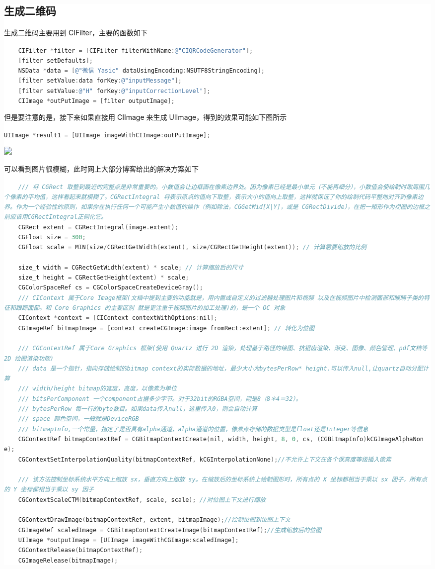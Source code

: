 ## 生成二维码

生成二维码主要用到 CIFilter，主要的函数如下

```objectivec
    CIFilter *filter = [CIFilter filterWithName:@"CIQRCodeGenerator"];
    [filter setDefaults];
    NSData *data = [@"微信 Yasic" dataUsingEncoding:NSUTF8StringEncoding];
    [filter setValue:data forKey:@"inputMessage"];
    [filter setValue:@"H" forKey:@"inputCorrectionLevel"];
    CIImage *outPutImage = [filter outputImage];
```

但是要注意的是，接下来如果直接用 CIImage 来生成 UIImage，得到的效果可能如下图所示

```objectivec
UIImage *result1 = [UIImage imageWithCIImage:outPutImage];
```

<img src="https://raw.githubusercontent.com/Yasic/FixImageOrientation/master/SampleImage/UncorrectQRImage.png" width=350>

可以看到图片很模糊，此时网上大部分博客给出的解决方案如下

```objectivec
    /// 将 CGRect 取整到最近的完整点是非常重要的。小数值会让边框画在像素边界处。因为像素已经是最小单元（不能再细分），小数值会使绘制时取周围几个像素的平均值，这样看起来就模糊了。CGRectIntegral 将表示原点的值向下取整，表示大小的值向上取整，这样就保证了你的绘制代码平整地对齐到像素边界。作为一个经验性的原则，如果你在执行任何一个可能产生小数值的操作（例如除法，CGGetMid[X|Y]，或是 CGRectDivide），在把一矩形作为视图的边框之前应该用CGRectIntegral正则化它。
    CGRect extent = CGRectIntegral(image.extent);
    CGFloat size = 300;
    CGFloat scale = MIN(size/CGRectGetWidth(extent), size/CGRectGetHeight(extent)); // 计算需要缩放的比例
    
    size_t width = CGRectGetWidth(extent) * scale; // 计算缩放后的尺寸
    size_t height = CGRectGetHeight(extent) * scale;
    CGColorSpaceRef cs = CGColorSpaceCreateDeviceGray();
    /// CIContext 属于Core Image框架(文档中提到主要的功能就是，用内置或自定义的过滤器处理图片和视频 以及在视频图片中检测面部和眼睛子类的特征和跟踪面部。和 Core Graphics 的主要区别 就是更注重于视频图片的加工处理)的，是一个 OC 对象
    CIContext *context = [CIContext contextWithOptions:nil];
    CGImageRef bitmapImage = [context createCGImage:image fromRect:extent]; // 转化为位图
    
    /// CGContextRef 属于Core Graphics 框架(使用 Quartz 进行 2D 渲染，处理基于路径的绘图、抗锯齿渲染、渐变、图像、颜色管理、pdf文档等 2D 绘图渲染功能)
    /// data 是一个指针，指向存储绘制的bitmap context的实际数据的地址，最少大小为bytesPerRow* height.可以传入null,让quartz自动分配计算
    /// width/height bitmap的宽度，高度，以像素为单位
    /// bitsPerComponent 一个component占据多少字节。对于32bit的RGBA空间，则是8（8＊4＝32）。
    /// bytesPerRow 每一行的byte数目。如果data传入null，这里传入0，则会自动计算
    /// space 颜色空间，一般就是DeviceRGB
    /// bitmapInfo,一个常量，指定了是否具有alpha通道，alpha通道的位置，像素点存储的数据类型是float还是Integer等信息
    CGContextRef bitmapContextRef = CGBitmapContextCreate(nil, width, height, 8, 0, cs, (CGBitmapInfo)kCGImageAlphaNone);
    CGContextSetInterpolationQuality(bitmapContextRef, kCGInterpolationNone);//不允许上下文在各个保真度等级插入像素
    
    /// 该方法控制坐标系统水平方向上缩放 sx，垂直方向上缩放 sy。在缩放后的坐标系统上绘制图形时，所有点的 X 坐标都相当于乘以 sx 因子，所有点的 Y 坐标都相当于乘以 sy 因子
    CGContextScaleCTM(bitmapContextRef, scale, scale); //对位图上下文进行缩放
    
    CGContextDrawImage(bitmapContextRef, extent, bitmapImage);//绘制位图到位图上下文
    CGImageRef scaledImage = CGBitmapContextCreateImage(bitmapContextRef);//生成缩放后的位图
    UIImage *outputImage = [UIImage imageWithCGImage:scaledImage];
    CGContextRelease(bitmapContextRef);
    CGImageRelease(bitmapImage);
```
